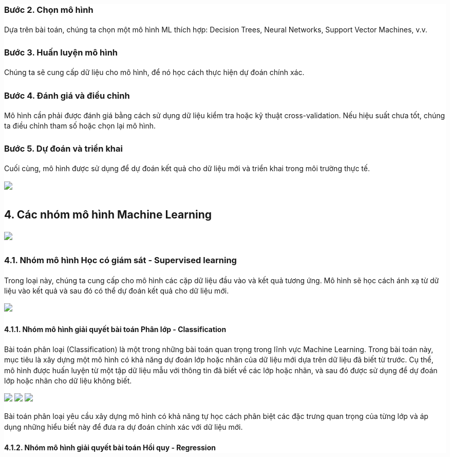 ### Bước 2. Chọn mô hình
Dựa trên bài toán, chúng ta chọn một mô hình ML thích hợp: Decision Trees, Neural Networks, Support Vector Machines, v.v.

### Bước 3. Huấn luyện mô hình
Chúng ta sẽ cung cấp dữ liệu cho mô hình, để nó học cách thực hiện dự đoán chính xác.

### Bước 4. Đánh giá và điều chỉnh
Mô hình cần phải được đánh giá bằng cách sử dụng dữ liệu kiểm tra hoặc kỹ thuật cross-validation.
Nếu hiệu suất chưa tốt, chúng ta điều chỉnh tham số hoặc chọn lại mô hình.

### Bước 5. Dự đoán và triển khai
Cuối cùng, mô hình được sử dụng để dự đoán kết quả cho dữ liệu mới và triển khai trong môi trường thực tế.

<img src="https://drive.google.com/uc?id=1zwu90nvOm7UiQtQjcLZRdgQjm-sscUbv" style="width: 1000px;"/>

## 4. Các nhóm mô hình Machine Learning

<img src="https://drive.google.com/uc?id=1WfBsHYF-F-U4zIh_NtKTIg2eIHMmWUru" style="width: 1200px;"/>

### 4.1. Nhóm mô hình Học có giám sát - Supervised learning

Trong loại này, chúng ta cung cấp cho mô hình các cặp dữ liệu đầu vào và kết quả tương ứng.
Mô hình sẽ học cách ánh xạ từ dữ liệu vào kết quả và sau đó có thể dự đoán kết quả cho dữ liệu mới.

<img src="https://drive.google.com/uc?id=1j3KzbxZ-SX2QVr8uwWkqw0LbeG232a7W" style="width: 800px;"/>

#### 4.1.1. Nhóm mô hình giải quyết bài toán Phân lớp - Classification

Bài toán phân loại (Classification) là một trong những bài toán quan trọng trong lĩnh vực Machine Learning.
Trong bài toán này, mục tiêu là xây dựng một mô hình có khả năng dự đoán lớp hoặc nhãn của dữ liệu mới dựa trên dữ liệu đã biết từ trước.
Cụ thể, mô hình được huấn luyện từ một tập dữ liệu mẫu với thông tin đã biết về các lớp hoặc nhãn, và sau đó được sử dụng để dự đoán lớp hoặc nhãn cho dữ liệu không biết.

<img src="https://drive.google.com/uc?id=10ZB7TCfsq9iZCxiE89aEEuATuA0XSTnz" style="width: 500px;"/>

<img src="https://drive.google.com/uc?id=1CNXniN2LoQtShMhh45I2qS5EqFGox1KN" style="width: 500px;"/>

<img src="https://drive.google.com/uc?id=1UGUG1t6JMMREJy0pGIAR0rOXPsHsuNjH" style="width: 1000px;"/>

Bài toán phân loại yêu cầu xây dựng mô hình có khả năng tự học cách phân biệt các đặc trưng quan trọng của từng lớp và áp dụng những hiểu biết này để đưa ra dự đoán chính xác với dữ liệu mới.

#### 4.1.2. Nhóm mô hình giải quyết bài toán Hồi quy - Regression
